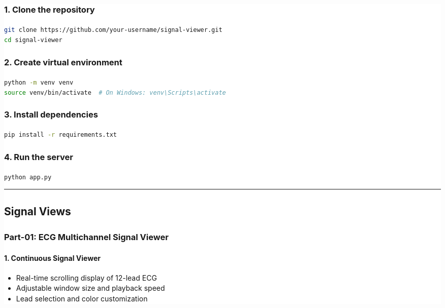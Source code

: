 ### 1. Clone the repository
```bash
git clone https://github.com/your-username/signal-viewer.git
cd signal-viewer
```

### 2. Create virtual environment
```bash
python -m venv venv
source venv/bin/activate  # On Windows: venv\Scripts\activate
```

### 3. Install dependencies
```bash
pip install -r requirements.txt
```

### 4. Run the server
```bash
python app.py
```

---

## Signal Views

### Part-01: ECG Multichannel Signal Viewer

#### 1. Continuous Signal Viewer
- Real-time scrolling display of 12-lead ECG
- Adjustable window size and playback speed
- Lead selection and color customization
